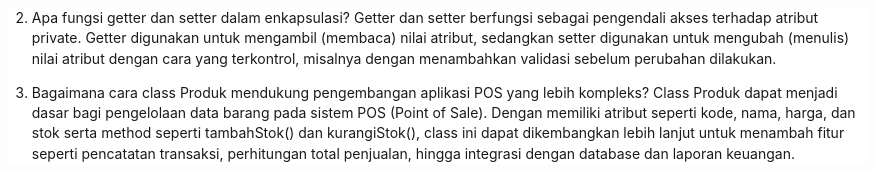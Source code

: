 2. Apa fungsi getter dan setter dalam enkapsulasi?
Getter dan setter berfungsi sebagai pengendali akses terhadap atribut private. Getter digunakan untuk mengambil (membaca) nilai atribut, sedangkan setter digunakan untuk mengubah (menulis) nilai atribut dengan cara yang terkontrol, misalnya dengan menambahkan validasi sebelum perubahan dilakukan.

3. Bagaimana cara class Produk mendukung pengembangan aplikasi POS yang lebih kompleks?
Class Produk dapat menjadi dasar bagi pengelolaan data barang pada sistem POS (Point of Sale). Dengan memiliki atribut seperti kode, nama, harga, dan stok serta method seperti tambahStok() dan kurangiStok(), class ini dapat dikembangkan lebih lanjut untuk menambah fitur seperti pencatatan transaksi, perhitungan total penjualan, hingga integrasi dengan database dan laporan keuangan. 